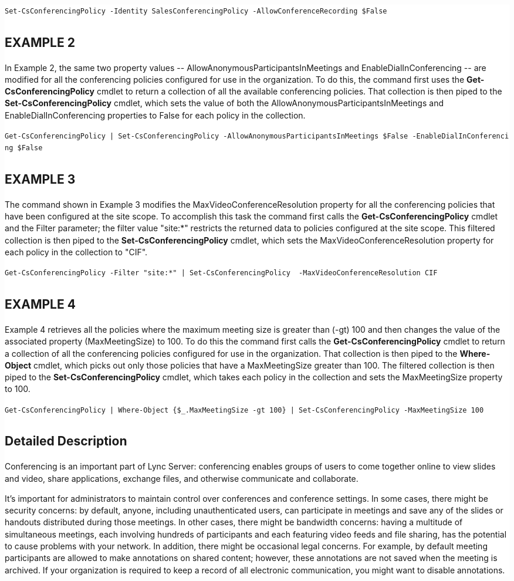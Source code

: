     Set-CsConferencingPolicy -Identity SalesConferencingPolicy -AllowConferenceRecording $False

## EXAMPLE 2

In Example 2, the same two property values -- AllowAnonymousParticipantsInMeetings and EnableDialInConferencing -- are modified for all the conferencing policies configured for use in the organization. To do this, the command first uses the **Get-CsConferencingPolicy** cmdlet to return a collection of all the available conferencing policies. That collection is then piped to the **Set-CsConferencingPolicy** cmdlet, which sets the value of both the AllowAnonymousParticipantsInMeetings and EnableDialInConferencing properties to False for each policy in the collection.

    Get-CsConferencingPolicy | Set-CsConferencingPolicy -AllowAnonymousParticipantsInMeetings $False -EnableDialInConferencing $False

## EXAMPLE 3

The command shown in Example 3 modifies the MaxVideoConferenceResolution property for all the conferencing policies that have been configured at the site scope. To accomplish this task the command first calls the **Get-CsConferencingPolicy** cmdlet and the Filter parameter; the filter value "site:\*" restricts the returned data to policies configured at the site scope. This filtered collection is then piped to the **Set-CsConferencingPolicy** cmdlet, which sets the MaxVideoConferenceResolution property for each policy in the collection to "CIF".

    Get-CsConferencingPolicy -Filter "site:*" | Set-CsConferencingPolicy  -MaxVideoConferenceResolution CIF

## EXAMPLE 4

Example 4 retrieves all the policies where the maximum meeting size is greater than (-gt) 100 and then changes the value of the associated property (MaxMeetingSize) to 100. To do this the command first calls the **Get-CsConferencingPolicy** cmdlet to return a collection of all the conferencing policies configured for use in the organization. That collection is then piped to the **Where-Object** cmdlet, which picks out only those policies that have a MaxMeetingSize greater than 100. The filtered collection is then piped to the **Set-CsConferencingPolicy** cmdlet, which takes each policy in the collection and sets the MaxMeetingSize property to 100.

    Get-CsConferencingPolicy | Where-Object {$_.MaxMeetingSize -gt 100} | Set-CsConferencingPolicy -MaxMeetingSize 100 

## Detailed Description

Conferencing is an important part of Lync Server: conferencing enables groups of users to come together online to view slides and video, share applications, exchange files, and otherwise communicate and collaborate.

It’s important for administrators to maintain control over conferences and conference settings. In some cases, there might be security concerns: by default, anyone, including unauthenticated users, can participate in meetings and save any of the slides or handouts distributed during those meetings. In other cases, there might be bandwidth concerns: having a multitude of simultaneous meetings, each involving hundreds of participants and each featuring video feeds and file sharing, has the potential to cause problems with your network. In addition, there might be occasional legal concerns. For example, by default meeting participants are allowed to make annotations on shared content; however, these annotations are not saved when the meeting is archived. If your organization is required to keep a record of all electronic communication, you might want to disable annotations.
